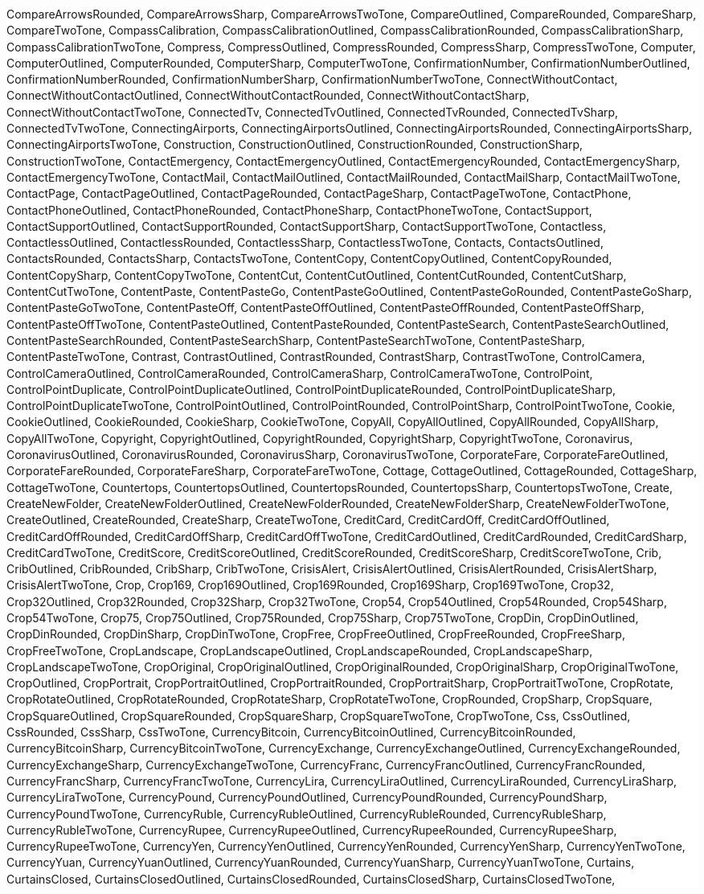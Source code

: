 CompareArrowsRounded, CompareArrowsSharp, CompareArrowsTwoTone, CompareOutlined, CompareRounded, CompareSharp, CompareTwoTone, CompassCalibration, CompassCalibrationOutlined, CompassCalibrationRounded, CompassCalibrationSharp, CompassCalibrationTwoTone, Compress, CompressOutlined, CompressRounded, CompressSharp, CompressTwoTone, Computer, ComputerOutlined, ComputerRounded, ComputerSharp, ComputerTwoTone, ConfirmationNumber, ConfirmationNumberOutlined, ConfirmationNumberRounded, ConfirmationNumberSharp, ConfirmationNumberTwoTone, ConnectWithoutContact, ConnectWithoutContactOutlined, ConnectWithoutContactRounded, ConnectWithoutContactSharp, ConnectWithoutContactTwoTone, ConnectedTv, ConnectedTvOutlined, ConnectedTvRounded, ConnectedTvSharp, ConnectedTvTwoTone, ConnectingAirports, ConnectingAirportsOutlined, ConnectingAirportsRounded, ConnectingAirportsSharp, ConnectingAirportsTwoTone, Construction, ConstructionOutlined, ConstructionRounded, ConstructionSharp, ConstructionTwoTone, ContactEmergency, ContactEmergencyOutlined, ContactEmergencyRounded, ContactEmergencySharp, ContactEmergencyTwoTone, ContactMail, ContactMailOutlined, ContactMailRounded, ContactMailSharp, ContactMailTwoTone, ContactPage, ContactPageOutlined, ContactPageRounded, ContactPageSharp, ContactPageTwoTone, ContactPhone, ContactPhoneOutlined, ContactPhoneRounded, ContactPhoneSharp, ContactPhoneTwoTone, ContactSupport, ContactSupportOutlined, ContactSupportRounded, ContactSupportSharp, ContactSupportTwoTone, Contactless, ContactlessOutlined, ContactlessRounded, ContactlessSharp, ContactlessTwoTone, Contacts, ContactsOutlined, ContactsRounded, ContactsSharp, ContactsTwoTone, ContentCopy, ContentCopyOutlined, ContentCopyRounded, ContentCopySharp, ContentCopyTwoTone, ContentCut, ContentCutOutlined, ContentCutRounded, ContentCutSharp, ContentCutTwoTone, ContentPaste, ContentPasteGo, ContentPasteGoOutlined, ContentPasteGoRounded, ContentPasteGoSharp, ContentPasteGoTwoTone, ContentPasteOff, ContentPasteOffOutlined, ContentPasteOffRounded, ContentPasteOffSharp, ContentPasteOffTwoTone, ContentPasteOutlined, ContentPasteRounded, ContentPasteSearch, ContentPasteSearchOutlined, ContentPasteSearchRounded, ContentPasteSearchSharp, ContentPasteSearchTwoTone, ContentPasteSharp, ContentPasteTwoTone, Contrast, ContrastOutlined, ContrastRounded, ContrastSharp, ContrastTwoTone, ControlCamera, ControlCameraOutlined, ControlCameraRounded, ControlCameraSharp, ControlCameraTwoTone, ControlPoint, ControlPointDuplicate, ControlPointDuplicateOutlined, ControlPointDuplicateRounded, ControlPointDuplicateSharp, ControlPointDuplicateTwoTone, ControlPointOutlined, ControlPointRounded, ControlPointSharp, ControlPointTwoTone, Cookie, CookieOutlined, CookieRounded, CookieSharp, CookieTwoTone, CopyAll, CopyAllOutlined, CopyAllRounded, CopyAllSharp, CopyAllTwoTone, Copyright, CopyrightOutlined, CopyrightRounded, CopyrightSharp, CopyrightTwoTone, Coronavirus, CoronavirusOutlined, CoronavirusRounded, CoronavirusSharp, CoronavirusTwoTone, CorporateFare, CorporateFareOutlined, CorporateFareRounded, CorporateFareSharp, CorporateFareTwoTone, Cottage, CottageOutlined, CottageRounded, CottageSharp, CottageTwoTone, Countertops, CountertopsOutlined, CountertopsRounded, CountertopsSharp, CountertopsTwoTone, Create, CreateNewFolder, CreateNewFolderOutlined, CreateNewFolderRounded, CreateNewFolderSharp, CreateNewFolderTwoTone, CreateOutlined, CreateRounded, CreateSharp, CreateTwoTone, CreditCard, CreditCardOff, CreditCardOffOutlined, CreditCardOffRounded, CreditCardOffSharp, CreditCardOffTwoTone, CreditCardOutlined, CreditCardRounded, CreditCardSharp, CreditCardTwoTone, CreditScore, CreditScoreOutlined, CreditScoreRounded, CreditScoreSharp, CreditScoreTwoTone, Crib, CribOutlined, CribRounded, CribSharp, CribTwoTone, CrisisAlert, CrisisAlertOutlined, CrisisAlertRounded, CrisisAlertSharp, CrisisAlertTwoTone, Crop, Crop169, Crop169Outlined, Crop169Rounded, Crop169Sharp, Crop169TwoTone, Crop32, Crop32Outlined, Crop32Rounded, Crop32Sharp, Crop32TwoTone, Crop54, Crop54Outlined, Crop54Rounded, Crop54Sharp, Crop54TwoTone, Crop75, Crop75Outlined, Crop75Rounded, Crop75Sharp, Crop75TwoTone, CropDin, CropDinOutlined, CropDinRounded, CropDinSharp, CropDinTwoTone, CropFree, CropFreeOutlined, CropFreeRounded, CropFreeSharp, CropFreeTwoTone, CropLandscape, CropLandscapeOutlined, CropLandscapeRounded, CropLandscapeSharp, CropLandscapeTwoTone, CropOriginal, CropOriginalOutlined, CropOriginalRounded, CropOriginalSharp, CropOriginalTwoTone, CropOutlined, CropPortrait, CropPortraitOutlined, CropPortraitRounded, CropPortraitSharp, CropPortraitTwoTone, CropRotate, CropRotateOutlined, CropRotateRounded, CropRotateSharp, CropRotateTwoTone, CropRounded, CropSharp, CropSquare, CropSquareOutlined, CropSquareRounded, CropSquareSharp, CropSquareTwoTone, CropTwoTone, Css, CssOutlined, CssRounded, CssSharp, CssTwoTone, CurrencyBitcoin, CurrencyBitcoinOutlined, CurrencyBitcoinRounded, CurrencyBitcoinSharp, CurrencyBitcoinTwoTone, CurrencyExchange, CurrencyExchangeOutlined, CurrencyExchangeRounded, CurrencyExchangeSharp, CurrencyExchangeTwoTone, CurrencyFranc, CurrencyFrancOutlined, CurrencyFrancRounded, CurrencyFrancSharp, CurrencyFrancTwoTone, CurrencyLira, CurrencyLiraOutlined, CurrencyLiraRounded, CurrencyLiraSharp, CurrencyLiraTwoTone, CurrencyPound, CurrencyPoundOutlined, CurrencyPoundRounded, CurrencyPoundSharp, CurrencyPoundTwoTone, CurrencyRuble, CurrencyRubleOutlined, CurrencyRubleRounded, CurrencyRubleSharp, CurrencyRubleTwoTone, CurrencyRupee, CurrencyRupeeOutlined, CurrencyRupeeRounded, CurrencyRupeeSharp, CurrencyRupeeTwoTone, CurrencyYen, CurrencyYenOutlined, CurrencyYenRounded, CurrencyYenSharp, CurrencyYenTwoTone, CurrencyYuan, CurrencyYuanOutlined, CurrencyYuanRounded, CurrencyYuanSharp, CurrencyYuanTwoTone, Curtains, CurtainsClosed, CurtainsClosedOutlined, CurtainsClosedRounded, CurtainsClosedSharp, CurtainsClosedTwoTone,